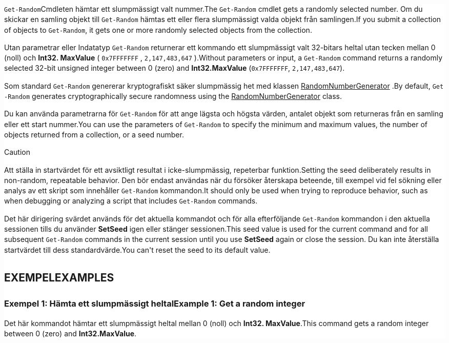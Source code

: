 <span data-ttu-id="314f5-109">`Get-Random`Cmdleten hämtar ett slumpmässigt valt nummer.</span><span class="sxs-lookup"><span data-stu-id="314f5-109">The `Get-Random` cmdlet gets a randomly selected number.</span></span> <span data-ttu-id="314f5-110">Om du skickar en samling objekt till `Get-Random` hämtas ett eller flera slumpmässigt valda objekt från samlingen.</span><span class="sxs-lookup"><span data-stu-id="314f5-110">If you submit a collection of objects to `Get-Random`, it gets one or more randomly selected objects from the collection.</span></span>

<span data-ttu-id="314f5-111">Utan parametrar eller Indatatyp `Get-Random` returnerar ett kommando ett slumpmässigt valt 32-bitars heltal utan tecken mellan 0 (noll) och **Int32. MaxValue** ( `0x7FFFFFFF` , `2,147,483,647` ).</span><span class="sxs-lookup"><span data-stu-id="314f5-111">Without parameters or input, a `Get-Random` command returns a randomly selected 32-bit unsigned integer between 0 (zero) and **Int32.MaxValue** (`0x7FFFFFFF`, `2,147,483,647`).</span></span>

<span data-ttu-id="314f5-112">Som standard `Get-Random` genererar kryptografiskt säker slumpmässig het med klassen [RandomNumberGenerator](/dotnet/api/system.security.cryptography.randomnumbergenerator) .</span><span class="sxs-lookup"><span data-stu-id="314f5-112">By default, `Get-Random` generates cryptographically secure randomness using the [RandomNumberGenerator](/dotnet/api/system.security.cryptography.randomnumbergenerator) class.</span></span>

<span data-ttu-id="314f5-113">Du kan använda parametrarna för `Get-Random` för att ange lägsta och högsta värden, antalet objekt som returneras från en samling eller ett start nummer.</span><span class="sxs-lookup"><span data-stu-id="314f5-113">You can use the parameters of `Get-Random` to specify the minimum and maximum values, the number of objects returned from a collection, or a seed number.</span></span>

> [!CAUTION]
> <span data-ttu-id="314f5-114">Att ställa in startvärdet för ett avsiktligt resultat i icke-slumpmässig, repeterbar funktion.</span><span class="sxs-lookup"><span data-stu-id="314f5-114">Setting the seed deliberately results in non-random, repeatable behavior.</span></span> <span data-ttu-id="314f5-115">Den bör endast användas när du försöker återskapa beteende, till exempel vid fel sökning eller analys av ett skript som innehåller `Get-Random` kommandon.</span><span class="sxs-lookup"><span data-stu-id="314f5-115">It should only be used when trying to reproduce behavior, such as when debugging or analyzing a script that includes `Get-Random` commands.</span></span>
>
> <span data-ttu-id="314f5-116">Det här dirigering svärdet används för det aktuella kommandot och för alla efterföljande `Get-Random` kommandon i den aktuella sessionen tills du använder **SetSeed** igen eller stänger sessionen.</span><span class="sxs-lookup"><span data-stu-id="314f5-116">This seed value is used for the current command and for all subsequent `Get-Random` commands in the current session until you use **SetSeed** again or close the session.</span></span> <span data-ttu-id="314f5-117">Du kan inte återställa startvärdet till dess standardvärde.</span><span class="sxs-lookup"><span data-stu-id="314f5-117">You can't reset the seed to its default value.</span></span>

## <span data-ttu-id="314f5-118">EXEMPEL</span><span class="sxs-lookup"><span data-stu-id="314f5-118">EXAMPLES</span></span>

### <span data-ttu-id="314f5-119">Exempel 1: Hämta ett slumpmässigt heltal</span><span class="sxs-lookup"><span data-stu-id="314f5-119">Example 1: Get a random integer</span></span>

<span data-ttu-id="314f5-120">Det här kommandot hämtar ett slumpmässigt heltal mellan 0 (noll) och **Int32. MaxValue**.</span><span class="sxs-lookup"><span data-stu-id="314f5-120">This command gets a random integer between 0 (zero) and **Int32.MaxValue**.</span></span>
